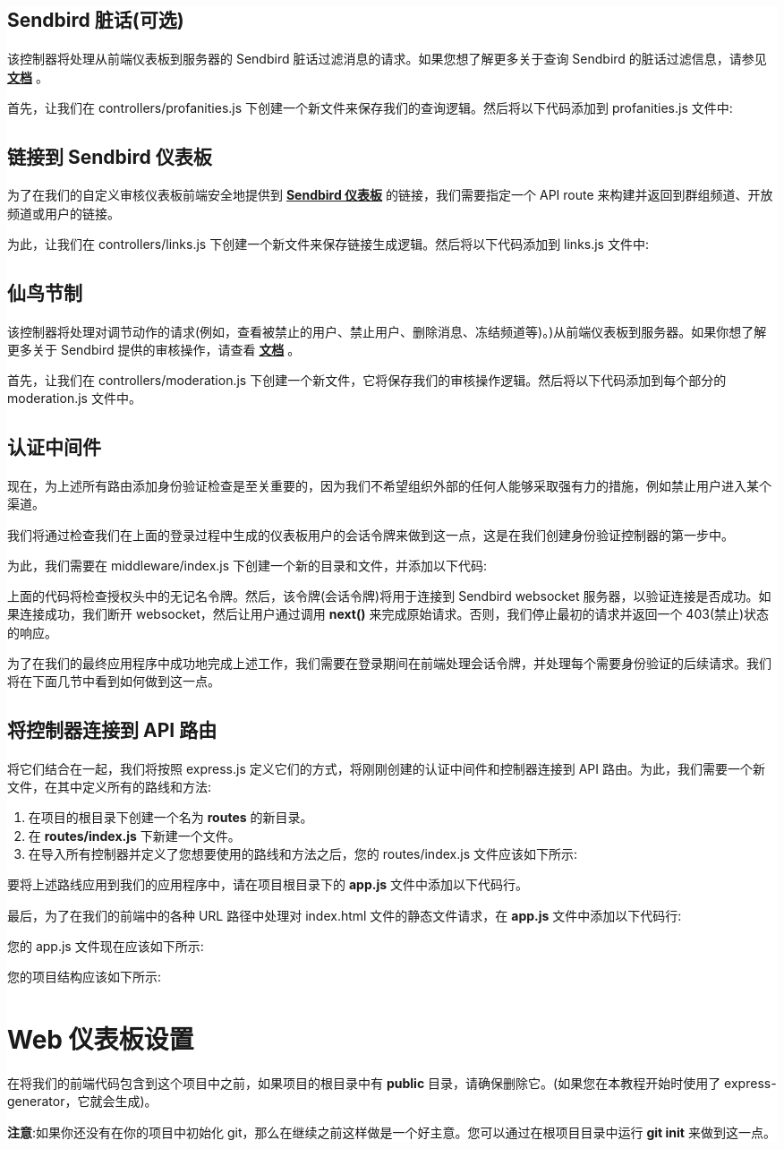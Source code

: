 ## Sendbird 脏话(可选)

该控制器将处理从前端仪表板到服务器的 Sendbird 脏话过滤消息的请求。如果您想了解更多关于查询 Sendbird 的脏话过滤信息，请参见 [**文档**](https://sendbird.com/docs/chat/v3/platform-api/report/listing-reports/list-moderated-messages) 。

首先，让我们在 controllers/profanities.js 下创建一个新文件来保存我们的查询逻辑。然后将以下代码添加到 profanities.js 文件中:

## 链接到 Sendbird 仪表板

为了在我们的自定义审核仪表板前端安全地提供到 [**Sendbird 仪表板**](https://dashboard.sendbird.com/) 的链接，我们需要指定一个 API route 来构建并返回到群组频道、开放频道或用户的链接。

为此，让我们在 controllers/links.js 下创建一个新文件来保存链接生成逻辑。然后将以下代码添加到 links.js 文件中:

## 仙鸟节制

该控制器将处理对调节动作的请求(例如，查看被禁止的用户、禁止用户、删除消息、冻结频道等)。)从前端仪表板到服务器。如果你想了解更多关于 Sendbird 提供的审核操作，请查看 [**文档**](https://sendbird.com/docs/chat/v3/platform-api/moderation/moderation-overview#1-overview) 。

首先，让我们在 controllers/moderation.js 下创建一个新文件，它将保存我们的审核操作逻辑。然后将以下代码添加到每个部分的 moderation.js 文件中。

## 认证中间件

现在，为上述所有路由添加身份验证检查是至关重要的，因为我们不希望组织外部的任何人能够采取强有力的措施，例如禁止用户进入某个渠道。

我们将通过检查我们在上面的登录过程中生成的仪表板用户的会话令牌来做到这一点，这是在我们创建身份验证控制器的第一步中。

为此，我们需要在 middleware/index.js 下创建一个新的目录和文件，并添加以下代码:

上面的代码将检查授权头中的无记名令牌。然后，该令牌(会话令牌)将用于连接到 Sendbird websocket 服务器，以验证连接是否成功。如果连接成功，我们断开 websocket，然后让用户通过调用 **next()** 来完成原始请求。否则，我们停止最初的请求并返回一个 403(禁止)状态的响应。

为了在我们的最终应用程序中成功地完成上述工作，我们需要在登录期间在前端处理会话令牌，并处理每个需要身份验证的后续请求。我们将在下面几节中看到如何做到这一点。

## 将控制器连接到 API 路由

将它们结合在一起，我们将按照 express.js 定义它们的方式，将刚刚创建的认证中间件和控制器连接到 API 路由。为此，我们需要一个新文件，在其中定义所有的路线和方法:

1.  在项目的根目录下创建一个名为 **routes** 的新目录。
2.  在 **routes/index.js** 下新建一个文件。
3.  在导入所有控制器并定义了您想要使用的路线和方法之后，您的 routes/index.js 文件应该如下所示:

要将上述路线应用到我们的应用程序中，请在项目根目录下的 **app.js** 文件中添加以下代码行。

最后，为了在我们的前端中的各种 URL 路径中处理对 index.html 文件的静态文件请求，在 **app.js** 文件中添加以下代码行:

您的 app.js 文件现在应该如下所示:

您的项目结构应该如下所示:

# Web 仪表板设置

在将我们的前端代码包含到这个项目中之前，如果项目的根目录中有 **public** 目录，请确保删除它。(如果您在本教程开始时使用了 express-generator，它就会生成)。

**注意**:如果你还没有在你的项目中初始化 git，那么在继续之前这样做是一个好主意。您可以通过在根项目目录中运行 **git init** 来做到这一点。
